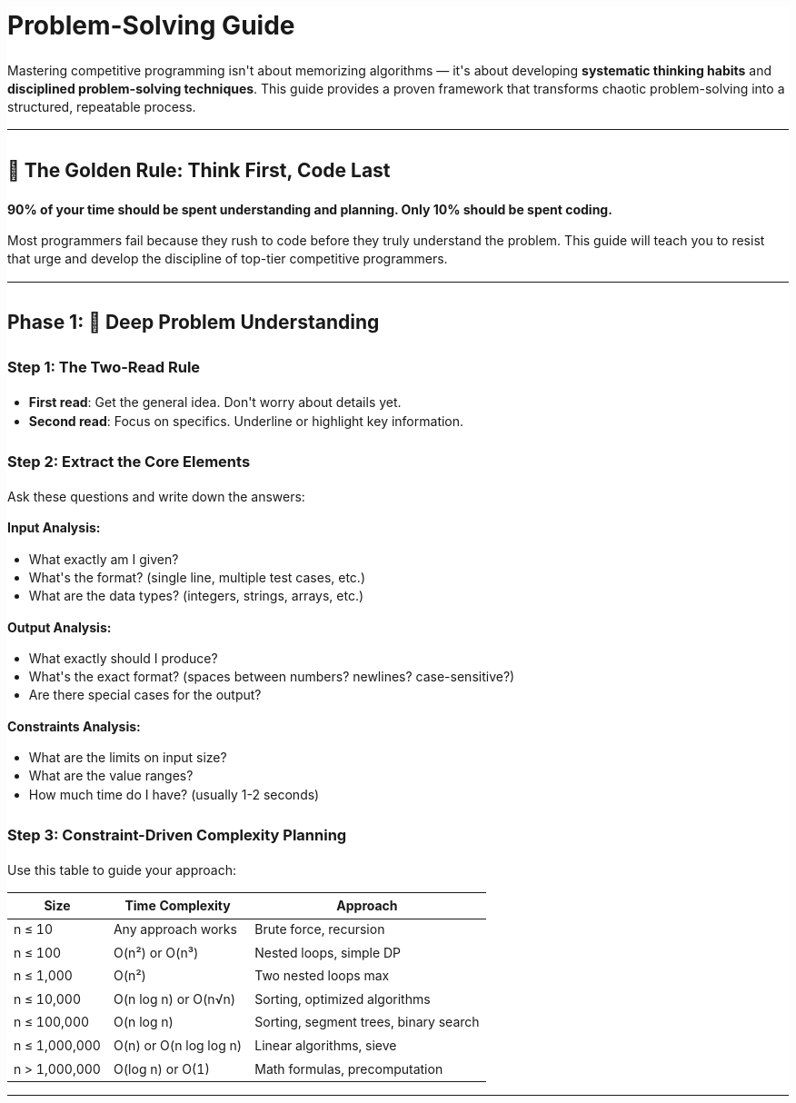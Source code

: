 # Problem-Solving Guide

Mastering competitive programming isn't about memorizing algorithms — it's about developing **systematic thinking habits** and **disciplined problem-solving techniques**. This guide provides a proven framework that transforms chaotic problem-solving into a structured, repeatable process.

---

## 🎯 The Golden Rule: Think First, Code Last

**90% of your time should be spent understanding and planning. Only 10% should be spent coding.**

Most programmers fail because they rush to code before they truly understand the problem. This guide will teach you to resist that urge and develop the discipline of top-tier competitive programmers.

---

## Phase 1: 📖 Deep Problem Understanding

### Step 1: The Two-Read Rule
- **First read**: Get the general idea. Don't worry about details yet.
- **Second read**: Focus on specifics. Underline or highlight key information.

### Step 2: Extract the Core Elements
Ask these questions and write down the answers:

**Input Analysis:**
- What exactly am I given?
- What's the format? (single line, multiple test cases, etc.)
- What are the data types? (integers, strings, arrays, etc.)

**Output Analysis:**
- What exactly should I produce?
- What's the exact format? (spaces between numbers? newlines? case-sensitive?)
- Are there special cases for the output?

**Constraints Analysis:**
- What are the limits on input size?
- What are the value ranges?
- How much time do I have? (usually 1-2 seconds)

### Step 3: Constraint-Driven Complexity Planning
Use this table to guide your approach:

| Size | Time Complexity | Approach |
|--------|-------------------|----------------------|
| n ≤ 10 | Any approach works | Brute force, recursion |
| n ≤ 100 | O(n²) or O(n³) | Nested loops, simple DP |
| n ≤ 1,000 | O(n²) | Two nested loops max |
| n ≤ 10,000 | O(n log n) or O(n√n) | Sorting, optimized algorithms |
| n ≤ 100,000 | O(n log n) | Sorting, segment trees, binary search |
| n ≤ 1,000,000 | O(n) or O(n log log n) | Linear algorithms, sieve |
| n > 1,000,000 | O(log n) or O(1) | Math formulas, precomputation |

---